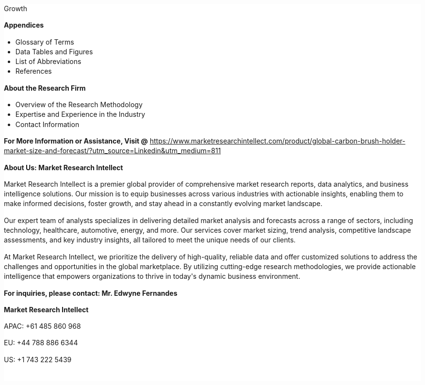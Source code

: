 Growth</li></ul><p><strong>Appendices</strong></p><ul><li>Glossary of Terms</li><li>Data Tables and Figures</li><li>List of Abbreviations</li><li>References</li></ul><p><strong>About the Research Firm</strong></p><ul><li>Overview of the Research Methodology</li><li>Expertise and Experience in the Industry</li><li>Contact Information</li></ul></div><div class="article-main__content" data-test-id="publishing-text-block"><p><span class="font-[700]"><strong>For More Information or Assistance, Visit @</strong>&nbsp;<a href="https://www.marketresearchintellect.com/product/global-carbon-brush-holder-market-size-and-forecast/?utm_source=Linkedin&utm_medium=811">https://www.marketresearchintellect.com/product/global-carbon-brush-holder-market-size-and-forecast/?utm_source=Linkedin&utm_medium=811</a></span></p><p><strong>About Us: Market Research Intellect</strong></p><p>Market Research Intellect is a premier global provider of comprehensive market research reports, data analytics, and business intelligence solutions. Our mission is to equip businesses across various industries with actionable insights, enabling them to make informed decisions, foster growth, and stay ahead in a constantly evolving market landscape.</p><p>Our expert team of analysts specializes in delivering detailed market analysis and forecasts across a range of sectors, including technology, healthcare, automotive, energy, and more. Our services cover market sizing, trend analysis, competitive landscape assessments, and key industry insights, all tailored to meet the unique needs of our clients.</p><p>At Market Research Intellect, we prioritize the delivery of high-quality, reliable data and offer customized solutions to address the challenges and opportunities in the global marketplace. By utilizing cutting-edge research methodologies, we provide actionable intelligence that empowers organizations to thrive in today's dynamic business environment.</p><p><strong>For inquiries, please contact: Mr. Edwyne Fernandes</strong></p><p><strong>Market Research Intellect</strong></p><p>APAC: +61 485 860 968</p><p>EU: +44 788 886 6344</p><p>US: +1 743 222 5439</p></div><div class="article-main__content" data-test-id="publishing-text-block">&nbsp;</div>
